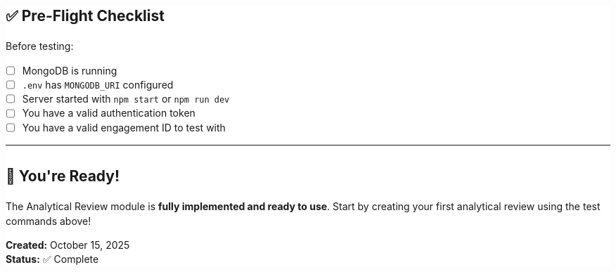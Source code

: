 
## ✅ Pre-Flight Checklist

Before testing:
- [ ] MongoDB is running
- [ ] `.env` has `MONGODB_URI` configured
- [ ] Server started with `npm start` or `npm run dev`
- [ ] You have a valid authentication token
- [ ] You have a valid engagement ID to test with

---

## 🎉 You're Ready!

The Analytical Review module is **fully implemented and ready to use**. Start by creating your first analytical review using the test commands above!

**Created:** October 15, 2025  
**Status:** ✅ Complete


